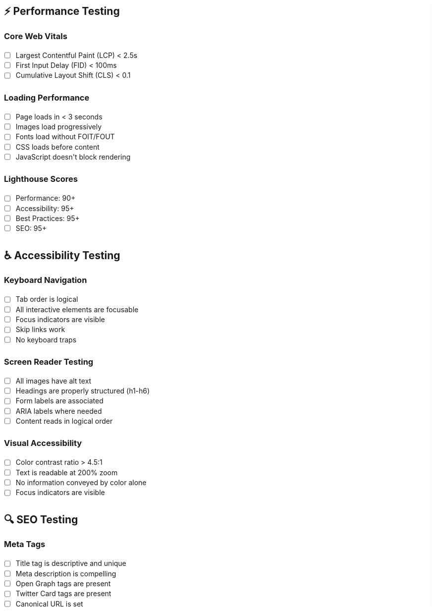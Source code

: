 ## ⚡ Performance Testing

### Core Web Vitals
- [ ] Largest Contentful Paint (LCP) < 2.5s
- [ ] First Input Delay (FID) < 100ms
- [ ] Cumulative Layout Shift (CLS) < 0.1

### Loading Performance
- [ ] Page loads in < 3 seconds
- [ ] Images load progressively
- [ ] Fonts load without FOIT/FOUT
- [ ] CSS loads before content
- [ ] JavaScript doesn't block rendering

### Lighthouse Scores
- [ ] Performance: 90+
- [ ] Accessibility: 95+
- [ ] Best Practices: 95+
- [ ] SEO: 95+

## ♿ Accessibility Testing

### Keyboard Navigation
- [ ] Tab order is logical
- [ ] All interactive elements are focusable
- [ ] Focus indicators are visible
- [ ] Skip links work
- [ ] No keyboard traps

### Screen Reader Testing
- [ ] All images have alt text
- [ ] Headings are properly structured (h1-h6)
- [ ] Form labels are associated
- [ ] ARIA labels where needed
- [ ] Content reads in logical order

### Visual Accessibility
- [ ] Color contrast ratio > 4.5:1
- [ ] Text is readable at 200% zoom
- [ ] No information conveyed by color alone
- [ ] Focus indicators are visible

## 🔍 SEO Testing

### Meta Tags
- [ ] Title tag is descriptive and unique
- [ ] Meta description is compelling
- [ ] Open Graph tags are present
- [ ] Twitter Card tags are present
- [ ] Canonical URL is set
